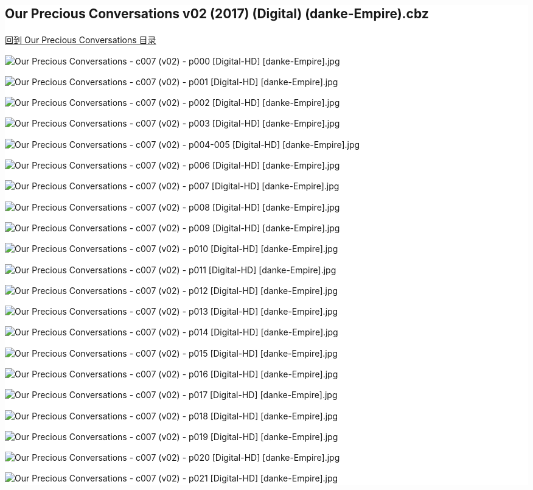 ## Our Precious Conversations v02 (2017) (Digital) (danke-Empire).cbz


[回到 Our Precious Conversations 目录](https://github.com/alicewish/markdown/blob/master/series/Our-Precious-Conversations.md)


![Our Precious Conversations - c007 (v02) - p000 [Digital-HD] [danke-Empire].jpg](https://wx1.sinaimg.cn/large/6a9fdecagy1foh06q2rxyj21kl2cwhdt.jpg)

![Our Precious Conversations - c007 (v02) - p001 [Digital-HD] [danke-Empire].jpg](https://wx1.sinaimg.cn/large/6a9fdecaly1fsxnmwkyiyj21kl2cw0wm.jpg)

![Our Precious Conversations - c007 (v02) - p002 [Digital-HD] [danke-Empire].jpg](https://wx1.sinaimg.cn/large/6a9fdecaly1fsxnmyia74j21kl2cwwhz.jpg)

![Our Precious Conversations - c007 (v02) - p003 [Digital-HD] [danke-Empire].jpg](https://wx1.sinaimg.cn/large/6a9fdecaly1fsxnn1czckj21kl2cw1eh.jpg)

![Our Precious Conversations - c007 (v02) - p004-005 [Digital-HD] [danke-Empire].jpg](https://wx1.sinaimg.cn/large/6a9fdecaly1fsxnn725buj21kw16o1kz.jpg)

![Our Precious Conversations - c007 (v02) - p006 [Digital-HD] [danke-Empire].jpg](https://wx1.sinaimg.cn/large/6a9fdecaly1fsxnn9fj02j21kl2cwjyi.jpg)

![Our Precious Conversations - c007 (v02) - p007 [Digital-HD] [danke-Empire].jpg](https://wx1.sinaimg.cn/large/6a9fdecaly1fsxnncnaigj21kl2cw1kx.jpg)

![Our Precious Conversations - c007 (v02) - p008 [Digital-HD] [danke-Empire].jpg](https://wx1.sinaimg.cn/large/6a9fdecaly1fsxnnk6lwfj21kl2cwu0x.jpg)

![Our Precious Conversations - c007 (v02) - p009 [Digital-HD] [danke-Empire].jpg](https://wx1.sinaimg.cn/large/6a9fdecaly1fsxnnpxcs2j21kl2cwnpd.jpg)

![Our Precious Conversations - c007 (v02) - p010 [Digital-HD] [danke-Empire].jpg](https://wx1.sinaimg.cn/large/6a9fdecaly1fsxnnuqnf7j21kl2cwnpd.jpg)

![Our Precious Conversations - c007 (v02) - p011 [Digital-HD] [danke-Empire].jpg](https://wx1.sinaimg.cn/large/6a9fdecaly1fsxnny9ls4j21kl2cw7wh.jpg)

![Our Precious Conversations - c007 (v02) - p012 [Digital-HD] [danke-Empire].jpg](https://wx1.sinaimg.cn/large/6a9fdecaly1fsxno54tarj21kl2cwb29.jpg)

![Our Precious Conversations - c007 (v02) - p013 [Digital-HD] [danke-Empire].jpg](https://wx1.sinaimg.cn/large/6a9fdecaly1fsxno9jbinj21kl2cwu0x.jpg)

![Our Precious Conversations - c007 (v02) - p014 [Digital-HD] [danke-Empire].jpg](https://wx1.sinaimg.cn/large/6a9fdecaly1fsxnodq5ymj21kl2cwe81.jpg)

![Our Precious Conversations - c007 (v02) - p015 [Digital-HD] [danke-Empire].jpg](https://wx1.sinaimg.cn/large/6a9fdecaly1fsxnohj9npj21kl2cwb29.jpg)

![Our Precious Conversations - c007 (v02) - p016 [Digital-HD] [danke-Empire].jpg](https://wx1.sinaimg.cn/large/6a9fdecaly1fsxnola70uj21kl2cwe81.jpg)

![Our Precious Conversations - c007 (v02) - p017 [Digital-HD] [danke-Empire].jpg](https://wx1.sinaimg.cn/large/6a9fdecaly1fsxnopnqhuj21kl2cw1kx.jpg)

![Our Precious Conversations - c007 (v02) - p018 [Digital-HD] [danke-Empire].jpg](https://wx1.sinaimg.cn/large/6a9fdecaly1fsxnov9y4yj21kl2cwhdt.jpg)

![Our Precious Conversations - c007 (v02) - p019 [Digital-HD] [danke-Empire].jpg](https://wx1.sinaimg.cn/large/6a9fdecaly1fsxnp1hrszj21kl2cwhdt.jpg)

![Our Precious Conversations - c007 (v02) - p020 [Digital-HD] [danke-Empire].jpg](https://wx1.sinaimg.cn/large/6a9fdecaly1fsxnp6ahp4j21kl2cw7wh.jpg)

![Our Precious Conversations - c007 (v02) - p021 [Digital-HD] [danke-Empire].jpg](https://wx1.sinaimg.cn/large/6a9fdecaly1fsxnpavkcqj21kl2cw7wh.jpg)
